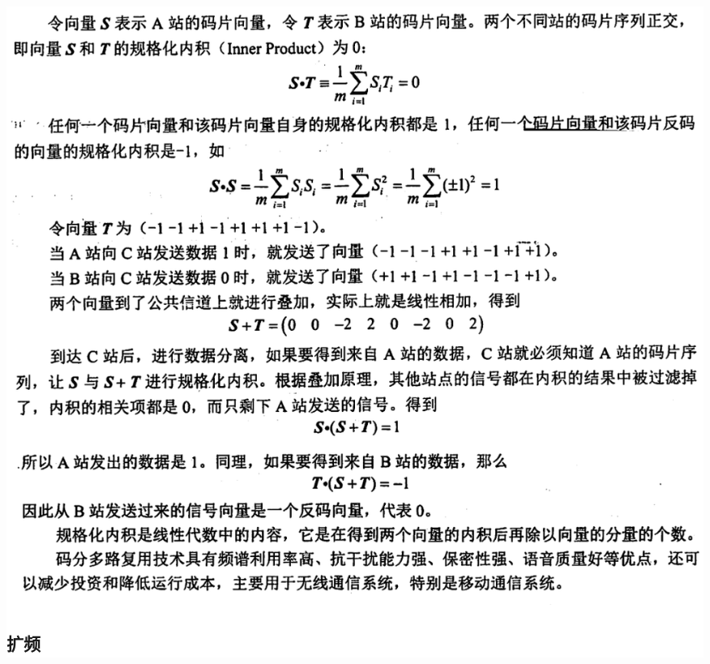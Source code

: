 ![image-20231113231902096](assets/image-20231113231902096.png)
![image-20231113231913976](assets/image-20231113231913976.png)

## 扩频
